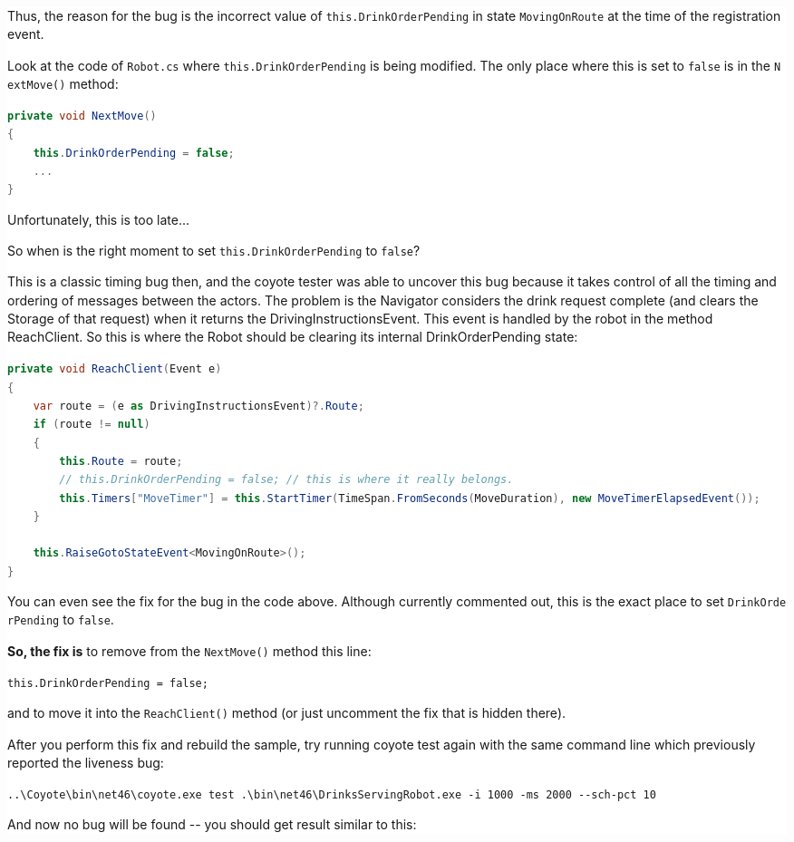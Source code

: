 Thus, the reason for the bug is the incorrect value of `this.DrinkOrderPending` in state
`MovingOnRoute` at the time of the registration event.

Look at the code of `Robot.cs` where `this.DrinkOrderPending` is being modified. The only place
where this is set to `false` is in the `NextMove()` method:

```c#
private void NextMove()
{
    this.DrinkOrderPending = false;
    ...
}
```

Unfortunately, this is too late...

So when is the right moment to set `this.DrinkOrderPending` to `false`?

This is a classic timing bug then, and the coyote tester was able to uncover this bug because it
takes control of all the timing and ordering of messages between the actors. The problem is the
Navigator considers the drink request complete (and clears the Storage of that request) when it
returns the DrivingInstructionsEvent. This event is handled by the robot in the method ReachClient.
So this is where the Robot should be clearing its internal DrinkOrderPending state:

```c#
private void ReachClient(Event e)
{
    var route = (e as DrivingInstructionsEvent)?.Route;
    if (route != null)
    {
        this.Route = route;
        // this.DrinkOrderPending = false; // this is where it really belongs.
        this.Timers["MoveTimer"] = this.StartTimer(TimeSpan.FromSeconds(MoveDuration), new MoveTimerElapsedEvent());
    }

    this.RaiseGotoStateEvent<MovingOnRoute>();
}
```

You can even see the fix for the bug in the code above. Although currently commented out, this is
the exact place to set `DrinkOrderPending` to `false`.

**So, the fix is** to remove from the `NextMove()` method this line:

`this.DrinkOrderPending = false;`

and to move it into the `ReachClient()` method (or just uncomment the fix that is hidden there).

After you perform this fix and rebuild the sample, try running coyote test again with the same
command line which previously reported the liveness bug:

```
..\Coyote\bin\net46\coyote.exe test .\bin\net46\DrinksServingRobot.exe -i 1000 -ms 2000 --sch-pct 10
```

And now no bug will be found -- you should get result similar to this:
